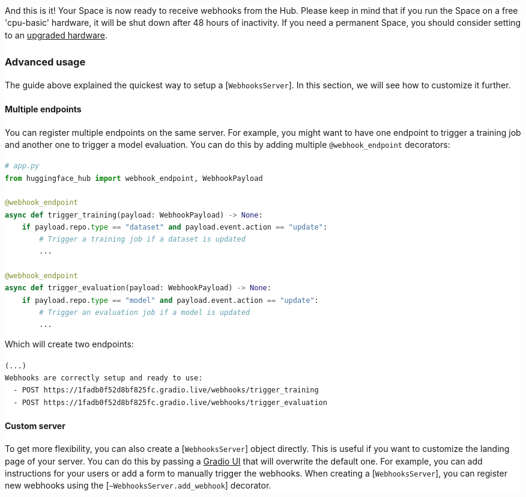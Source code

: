 And this is it! Your Space is now ready to receive webhooks from the Hub. Please keep in mind that if you run the Space
on a free 'cpu-basic' hardware, it will be shut down after 48 hours of inactivity. If you need a permanent Space, you
should consider setting to an [upgraded hardware](https://hf-mirror.com/docs/hub/spaces-gpus#hardware-specs).

### Advanced usage

The guide above explained the quickest way to setup a [`WebhooksServer`]. In this section, we will see how to customize
it further.

#### Multiple endpoints

You can register multiple endpoints on the same server. For example, you might want to have one endpoint to trigger
a training job and another one to trigger a model evaluation. You can do this by adding multiple `@webhook_endpoint`
decorators:

```python
# app.py
from huggingface_hub import webhook_endpoint, WebhookPayload

@webhook_endpoint
async def trigger_training(payload: WebhookPayload) -> None:
    if payload.repo.type == "dataset" and payload.event.action == "update":
        # Trigger a training job if a dataset is updated
        ...

@webhook_endpoint
async def trigger_evaluation(payload: WebhookPayload) -> None:
    if payload.repo.type == "model" and payload.event.action == "update":
        # Trigger an evaluation job if a model is updated
        ...
```

Which will create two endpoints:

```text
(...)
Webhooks are correctly setup and ready to use:
  - POST https://1fadb0f52d8bf825fc.gradio.live/webhooks/trigger_training
  - POST https://1fadb0f52d8bf825fc.gradio.live/webhooks/trigger_evaluation
```

#### Custom server

To get more flexibility, you can also create a [`WebhooksServer`] object directly. This is useful if you want to
customize the landing page of your server. You can do this by passing a [Gradio UI](https://gradio.app/docs/#blocks)
that will overwrite the default one. For example, you can add instructions for your users or add a form to manually
trigger the webhooks. When creating a [`WebhooksServer`], you can register new webhooks using the
[`~WebhooksServer.add_webhook`] decorator.

